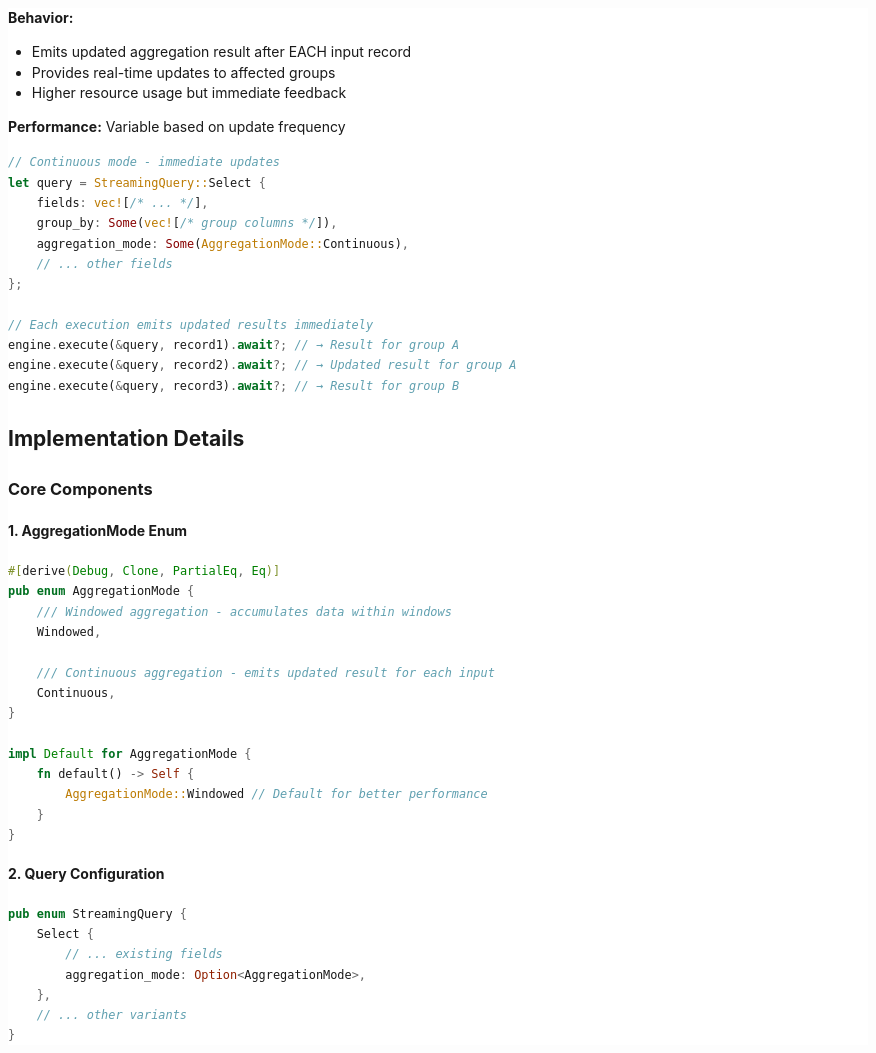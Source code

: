 **Behavior:**
- Emits updated aggregation result after EACH input record
- Provides real-time updates to affected groups
- Higher resource usage but immediate feedback

**Performance:** Variable based on update frequency

```rust
// Continuous mode - immediate updates
let query = StreamingQuery::Select {
    fields: vec![/* ... */],
    group_by: Some(vec![/* group columns */]),
    aggregation_mode: Some(AggregationMode::Continuous),
    // ... other fields
};

// Each execution emits updated results immediately
engine.execute(&query, record1).await?; // → Result for group A
engine.execute(&query, record2).await?; // → Updated result for group A  
engine.execute(&query, record3).await?; // → Result for group B
```

## Implementation Details

### Core Components

#### 1. AggregationMode Enum
```rust
#[derive(Debug, Clone, PartialEq, Eq)]
pub enum AggregationMode {
    /// Windowed aggregation - accumulates data within windows
    Windowed,
    
    /// Continuous aggregation - emits updated result for each input
    Continuous,
}

impl Default for AggregationMode {
    fn default() -> Self {
        AggregationMode::Windowed // Default for better performance
    }
}
```

#### 2. Query Configuration
```rust
pub enum StreamingQuery {
    Select {
        // ... existing fields
        aggregation_mode: Option<AggregationMode>,
    },
    // ... other variants
}
```
